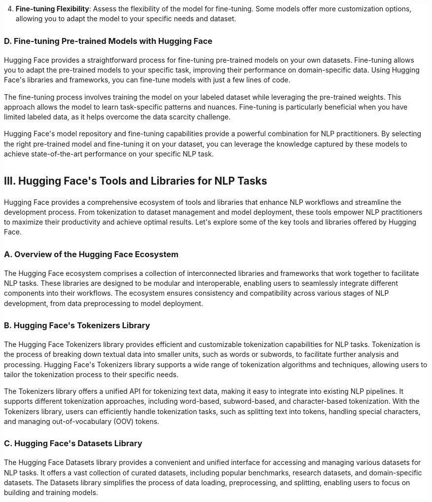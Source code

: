 4.  **Fine-tuning Flexibility**: Assess the flexibility of the model for fine-tuning. Some models offer more customization options, allowing you to adapt the model to your specific needs and dataset.
    

### D. Fine-tuning Pre-trained Models with Hugging Face

Hugging Face provides a straightforward process for fine-tuning pre-trained models on your own datasets. Fine-tuning allows you to adapt the pre-trained models to your specific task, improving their performance on domain-specific data. Using Hugging Face's libraries and frameworks, you can fine-tune models with just a few lines of code.

The fine-tuning process involves training the model on your labeled dataset while leveraging the pre-trained weights. This approach allows the model to learn task-specific patterns and nuances. Fine-tuning is particularly beneficial when you have limited labeled data, as it helps overcome the data scarcity challenge.

Hugging Face's model repository and fine-tuning capabilities provide a powerful combination for NLP practitioners. By selecting the right pre-trained model and fine-tuning it on your dataset, you can leverage the knowledge captured by these models to achieve state-of-the-art performance on your specific NLP task.

## III. Hugging Face's Tools and Libraries for NLP Tasks

Hugging Face provides a comprehensive ecosystem of tools and libraries that enhance NLP workflows and streamline the development process. From tokenization to dataset management and model deployment, these tools empower NLP practitioners to maximize their productivity and achieve optimal results. Let's explore some of the key tools and libraries offered by Hugging Face.

### A. Overview of the Hugging Face Ecosystem

The Hugging Face ecosystem comprises a collection of interconnected libraries and frameworks that work together to facilitate NLP tasks. These libraries are designed to be modular and interoperable, enabling users to seamlessly integrate different components into their workflows. The ecosystem ensures consistency and compatibility across various stages of NLP development, from data preprocessing to model deployment.

### B. Hugging Face's Tokenizers Library

The Hugging Face Tokenizers library provides efficient and customizable tokenization capabilities for NLP tasks. Tokenization is the process of breaking down textual data into smaller units, such as words or subwords, to facilitate further analysis and processing. Hugging Face's Tokenizers library supports a wide range of tokenization algorithms and techniques, allowing users to tailor the tokenization process to their specific needs.

The Tokenizers library offers a unified API for tokenizing text data, making it easy to integrate into existing NLP pipelines. It supports different tokenization approaches, including word-based, subword-based, and character-based tokenization. With the Tokenizers library, users can efficiently handle tokenization tasks, such as splitting text into tokens, handling special characters, and managing out-of-vocabulary (OOV) tokens.

### C. Hugging Face's Datasets Library

The Hugging Face Datasets library provides a convenient and unified interface for accessing and managing various datasets for NLP tasks. It offers a vast collection of curated datasets, including popular benchmarks, research datasets, and domain-specific datasets. The Datasets library simplifies the process of data loading, preprocessing, and splitting, enabling users to focus on building and training models.
